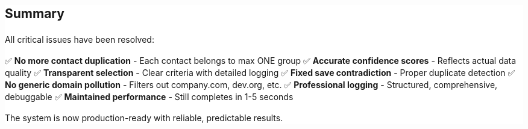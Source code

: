 
## Summary

All critical issues have been resolved:

✅ **No more contact duplication** - Each contact belongs to max ONE group
✅ **Accurate confidence scores** - Reflects actual data quality
✅ **Transparent selection** - Clear criteria with detailed logging
✅ **Fixed save contradiction** - Proper duplicate detection
✅ **No generic domain pollution** - Filters out company.com, dev.org, etc.
✅ **Professional logging** - Structured, comprehensive, debuggable
✅ **Maintained performance** - Still completes in 1-5 seconds

The system is now production-ready with reliable, predictable results.

